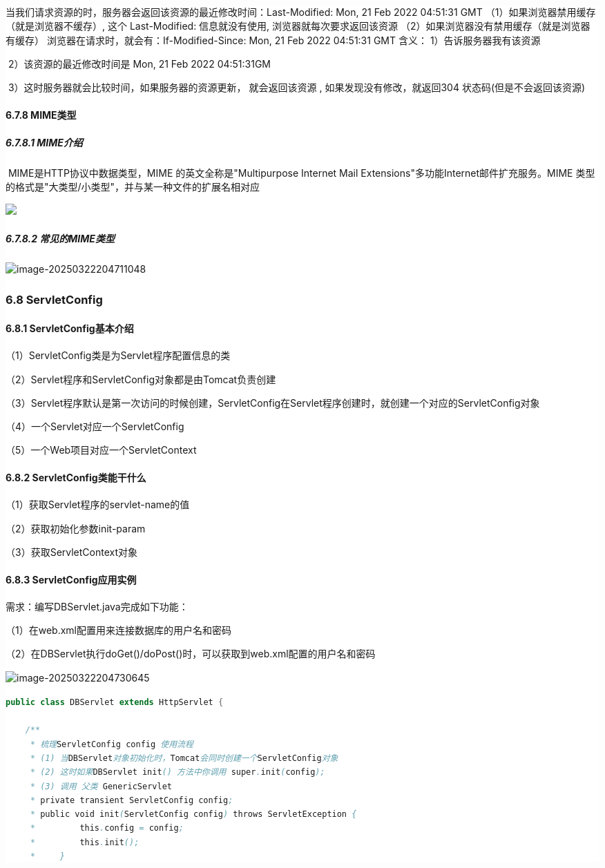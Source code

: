 当我们请求资源的时，服务器会返回该资源的最近修改时间：Last-Modified: Mon, 21 Feb 2022 04:51:31 GMT
（1）如果浏览器禁用缓存（就是浏览器不缓存）, 这个 Last-Modified: 信息就没有使用, 浏览器就每次要求返回该资源
（2）如果浏览器没有禁用缓存（就是浏览器有缓存）
			浏览器在请求时，就会有：If-Modified-Since: Mon, 21 Feb 2022 04:51:31 GMT
			含义：
				1）告诉服务器我有该资源

​				2）该资源的最近修改时间是 Mon, 21 Feb 2022 04:51:31GM

​				3）这时服务器就会比较时间，如果服务器的资源更新， 就会返回该资源 , 如果发现没有修改，就返回304 状态码(但是不会返回该资源)

#### 6.7.8 MIME类型

##### 6.7.8.1 MIME介绍

​		MIME是HTTP协议中数据类型，MIME 的英文全称是"Multipurpose Internet Mail Extensions"多功能Internet邮件扩充服务。MIME 类型的格式是"大类型/小类型"，并与某一种文件的扩展名相对应

![](https://figure-bed-typora-zhishu.oss-cn-beijing.aliyuncs.com/202503222046249.png)

##### 6.7.8.2 常见的MIME类型

![image-20250322204711048](https://figure-bed-typora-zhishu.oss-cn-beijing.aliyuncs.com/202503222047240.png)

### 6.8 ServletConfig

#### 6.8.1 ServletConfig基本介绍

（1）ServletConfig类是为Servlet程序配置信息的类

（2）Servlet程序和ServletConfig对象都是由Tomcat负责创建

（3）Servlet程序默认是第一次访问的时候创建，ServletConfig在Servlet程序创建时，就创建一个对应的ServletConfig对象

（4）一个Servlet对应一个ServletConfig

（5）一个Web项目对应一个ServletContext

#### 6.8.2 ServletConfig类能干什么

（1）获取Servlet程序的servlet-name的值

（2）获取初始化参数init-param

（3）获取ServletContext对象

#### 6.8.3 ServletConfig应用实例

需求：编写DBServlet.java完成如下功能：

（1）在web.xml配置用来连接数据库的用户名和密码

（2）在DBServlet执行doGet()/doPost()时，可以获取到web.xml配置的用户名和密码

![image-20250322204730645](https://figure-bed-typora-zhishu.oss-cn-beijing.aliyuncs.com/202503222047852.png)

```java
public class DBServlet extends HttpServlet {

    /**
     * 梳理ServletConfig config 使用流程
     * (1) 当DBServlet对象初始化时，Tomcat会同时创建一个ServletConfig对象
     * (2) 这时如果DBServlet init() 方法中你调用 super.init(config);
     * (3) 调用 父类 GenericServlet
     * private transient ServletConfig config;
     * public void init(ServletConfig config) throws ServletException {
     *         this.config = config;
     *         this.init();
     *     }
```